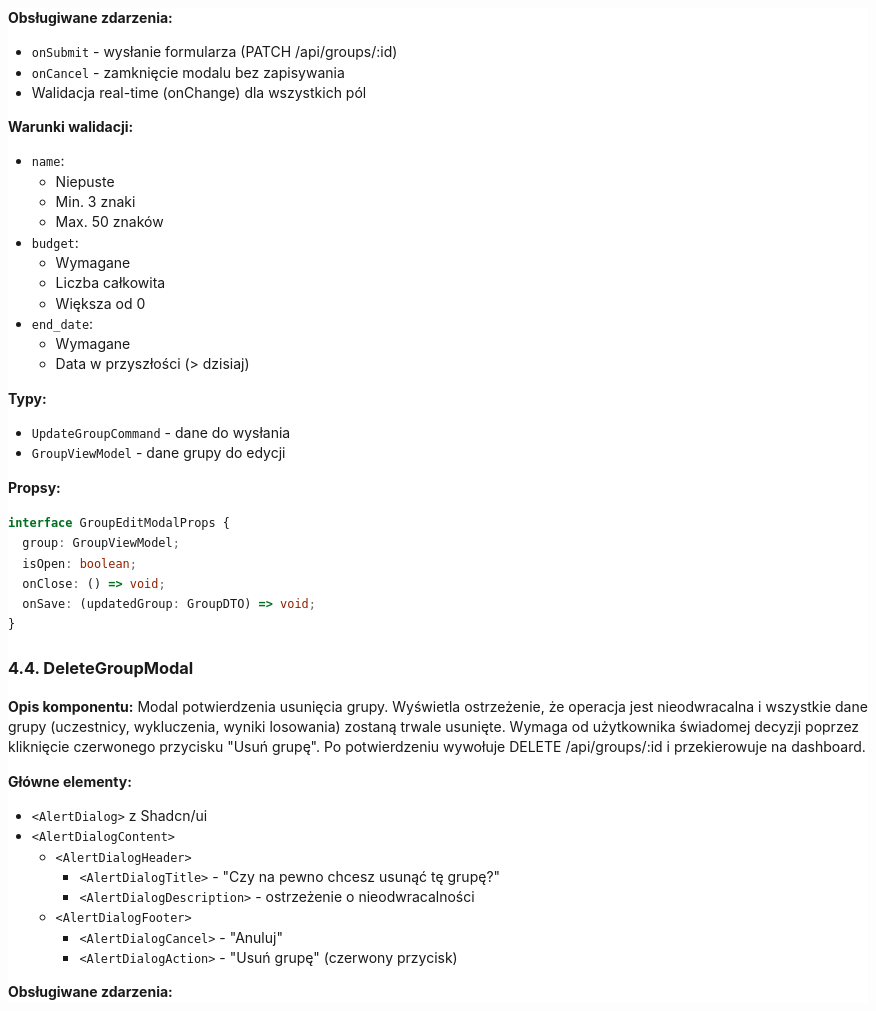 **Obsługiwane zdarzenia:**

- `onSubmit` - wysłanie formularza (PATCH /api/groups/:id)
- `onCancel` - zamknięcie modalu bez zapisywania
- Walidacja real-time (onChange) dla wszystkich pól

**Warunki walidacji:**

- `name`:
  - Niepuste
  - Min. 3 znaki
  - Max. 50 znaków
- `budget`:
  - Wymagane
  - Liczba całkowita
  - Większa od 0
- `end_date`:
  - Wymagane
  - Data w przyszłości (> dzisiaj)

**Typy:**

- `UpdateGroupCommand` - dane do wysłania
- `GroupViewModel` - dane grupy do edycji

**Propsy:**

```typescript
interface GroupEditModalProps {
  group: GroupViewModel;
  isOpen: boolean;
  onClose: () => void;
  onSave: (updatedGroup: GroupDTO) => void;
}
```

### 4.4. DeleteGroupModal

**Opis komponentu:**
Modal potwierdzenia usunięcia grupy. Wyświetla ostrzeżenie, że operacja jest nieodwracalna i wszystkie dane grupy (uczestnicy, wykluczenia, wyniki losowania) zostaną trwale usunięte. Wymaga od użytkownika świadomej decyzji poprzez kliknięcie czerwonego przycisku "Usuń grupę". Po potwierdzeniu wywołuje DELETE /api/groups/:id i przekierowuje na dashboard.

**Główne elementy:**

- `<AlertDialog>` z Shadcn/ui
- `<AlertDialogContent>`
  - `<AlertDialogHeader>`
    - `<AlertDialogTitle>` - "Czy na pewno chcesz usunąć tę grupę?"
    - `<AlertDialogDescription>` - ostrzeżenie o nieodwracalności
  - `<AlertDialogFooter>`
    - `<AlertDialogCancel>` - "Anuluj"
    - `<AlertDialogAction>` - "Usuń grupę" (czerwony przycisk)

**Obsługiwane zdarzenia:**
